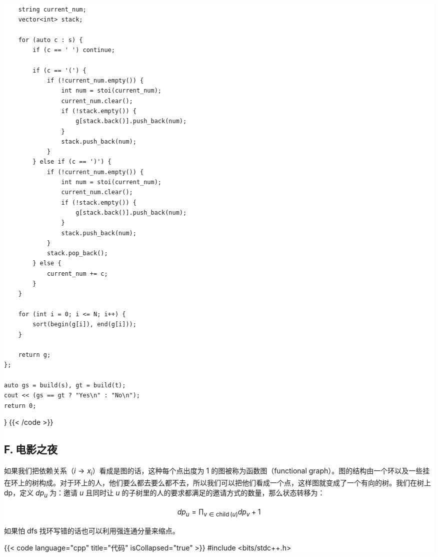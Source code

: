         string current_num;
        vector<int> stack;

        for (auto c : s) {
            if (c == ' ') continue;

            if (c == '(') {
                if (!current_num.empty()) {
                    int num = stoi(current_num);
                    current_num.clear();
                    if (!stack.empty()) {
                        g[stack.back()].push_back(num);
                    }
                    stack.push_back(num);
                }
            } else if (c == ')') {
                if (!current_num.empty()) {
                    int num = stoi(current_num);
                    current_num.clear();
                    if (!stack.empty()) {
                        g[stack.back()].push_back(num);
                    }
                    stack.push_back(num);
                }
                stack.pop_back();
            } else {
                current_num += c;
            }
        }

        for (int i = 0; i <= N; i++) {
            sort(begin(g[i]), end(g[i]));
        }

        return g;
    };

    auto gs = build(s), gt = build(t);
    cout << (gs == gt ? "Yes\n" : "No\n");
    return 0;
}
{{< /code >}}

## F. 电影之夜

如果我们把依赖关系（$i\to x_i$）看成是图的话，这种每个点出度为 1 的图被称为函数图（functional graph）。图的结构由一个环以及一些挂在环上的树构成。对于环上的人，他们要么都去要么都不去，所以我们可以把他们看成一个点，这样图就变成了一个有向的树。我们在树上 dp，定义 $dp_u$ 为：邀请 $u$ 且同时让 $u$ 的子树里的人的要求都满足的邀请方式的数量，那么状态转移为：

$$dp_u = \prod_{v \in \operatorname{child}(u)} dp_v + 1$$

如果怕 dfs 找环写错的话也可以利用强连通分量来缩点。

{{< code language="cpp" title="代码" isCollapsed="true" >}}
#include <bits/stdc++.h>
